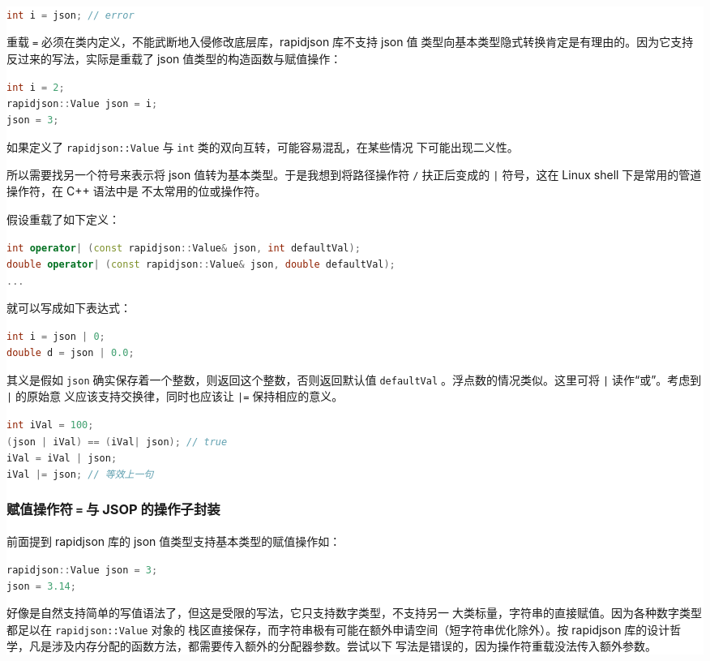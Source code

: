 ```cpp
int i = json; // error
```

重载 `=` 必须在类内定义，不能武断地入侵修改底层库，rapidjson 库不支持 json 值
类型向基本类型隐式转换肯定是有理由的。因为它支持反过来的写法，实际是重载了
json 值类型的构造函数与赋值操作：

```cpp
int i = 2;
rapidjson::Value json = i;
json = 3;
```

如果定义了 `rapidjson::Value` 与 `int` 类的双向互转，可能容易混乱，在某些情况
下可能出现二义性。

所以需要找另一个符号来表示将 json 值转为基本类型。于是我想到将路径操作符 `/`
扶正后变成的 `|` 符号，这在 Linux shell 下是常用的管道操作符，在 C++ 语法中是
不太常用的位或操作符。

假设重载了如下定义：

```cpp
int operator| (const rapidjson::Value& json, int defaultVal);
double operator| (const rapidjson::Value& json, double defaultVal);
...
```

就可以写成如下表达式：

```cpp
int i = json | 0;
double d = json | 0.0;
```

其义是假如 `json` 确实保存着一个整数，则返回这个整数，否则返回默认值
`defaultVal` 。浮点数的情况类似。这里可将 `|` 读作“或”。考虑到 `|` 的原始意
义应该支持交换律，同时也应该让 `|=` 保持相应的意义。

```cpp
int iVal = 100;
(json | iVal) == (iVal| json); // true
iVal = iVal | json;
iVal |= json; // 等效上一句

```

### 赋值操作符 `=` 与 JSOP 的操作子封装

前面提到 rapidjson 库的 json 值类型支持基本类型的赋值操作如：

```cpp
rapidjson::Value json = 3;
json = 3.14;
```

好像是自然支持简单的写值语法了，但这是受限的写法，它只支持数字类型，不支持另一
大类标量，字符串的直接赋值。因为各种数字类型都足以在 `rapidjson::Value` 对象的
栈区直接保存，而字符串极有可能在额外申请空间（短字符串优化除外）。按 rapidjson
库的设计哲学，凡是涉及内存分配的函数方法，都需要传入额外的分配器参数。尝试以下
写法是错误的，因为操作符重载没法传入额外参数。
